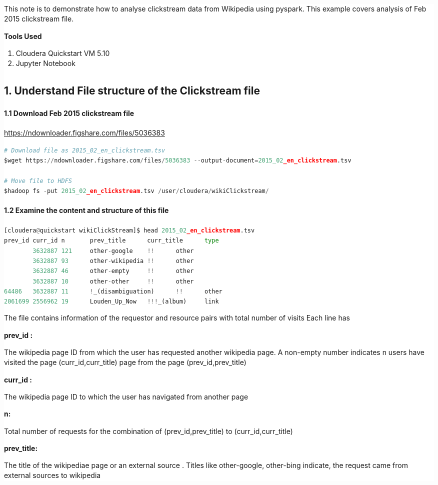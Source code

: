 
This note is to demonstrate how to analyse clickstream data from Wikipedia using pyspark. This example covers analysis of Feb 2015 clickstream file.

__Tools Used__

1. Cloudera Quickstart VM 5.10
2. Jupyter Notebook

## 1. Understand File structure of the Clickstream file

#### 1.1 Download Feb 2015 clickstream file

https://ndownloader.figshare.com/files/5036383


```python
# Download file as 2015_02_en_clickstream.tsv
$wget https://ndownloader.figshare.com/files/5036383 --output-document=2015_02_en_clickstream.tsv

# Move file to HDFS
$hadoop fs -put 2015_02_en_clickstream.tsv /user/cloudera/wikiClickstream/
```

#### 1.2 Examine the content and structure of this file


```python
[cloudera@quickstart wikiClickStream]$ head 2015_02_en_clickstream.tsv
prev_id curr_id n       prev_title      curr_title      type
        3632887 121     other-google    !!      other
        3632887 93      other-wikipedia !!      other
        3632887 46      other-empty     !!      other
        3632887 10      other-other     !!      other
64486   3632887 11      !_(disambiguation)      !!      other
2061699 2556962 19      Louden_Up_Now   !!!_(album)     link

```

The file contains information of the requestor and resource pairs with total number of visits
Each line has 

__prev_id :__

The wikipedia page ID from which the user has requested another wikipedia page. A non-empty number indicates n users have visited the page (curr_id,curr_title) page from the page (prev_id,prev_title)

__curr_id :__

The wikipedia page ID to which the user has navigated from another page

__n:__

Total number of requests for the combination of (prev_id,prev_title) to (curr_id,curr_title)


__prev_title:__

The title of the wikipediae page or an external source . 
Titles like other-google, other-bing indicate, the request came from external sources to wikipedia
